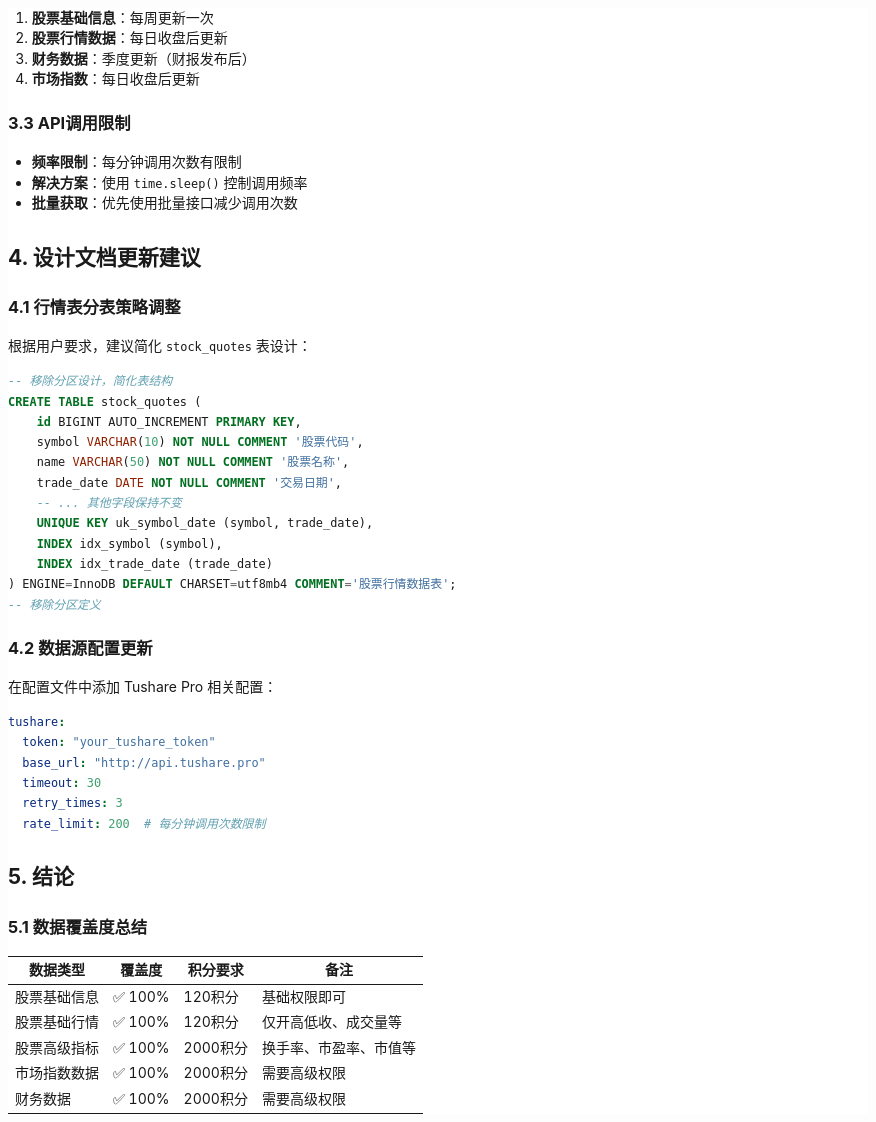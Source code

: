 1. **股票基础信息**：每周更新一次
2. **股票行情数据**：每日收盘后更新
3. **财务数据**：季度更新（财报发布后）
4. **市场指数**：每日收盘后更新

### 3.3 API调用限制

- **频率限制**：每分钟调用次数有限制
- **解决方案**：使用 `time.sleep()` 控制调用频率
- **批量获取**：优先使用批量接口减少调用次数

## 4. 设计文档更新建议

### 4.1 行情表分表策略调整

根据用户要求，建议简化 `stock_quotes` 表设计：

```sql
-- 移除分区设计，简化表结构
CREATE TABLE stock_quotes (
    id BIGINT AUTO_INCREMENT PRIMARY KEY,
    symbol VARCHAR(10) NOT NULL COMMENT '股票代码',
    name VARCHAR(50) NOT NULL COMMENT '股票名称',
    trade_date DATE NOT NULL COMMENT '交易日期',
    -- ... 其他字段保持不变
    UNIQUE KEY uk_symbol_date (symbol, trade_date),
    INDEX idx_symbol (symbol),
    INDEX idx_trade_date (trade_date)
) ENGINE=InnoDB DEFAULT CHARSET=utf8mb4 COMMENT='股票行情数据表';
-- 移除分区定义
```

### 4.2 数据源配置更新

在配置文件中添加 Tushare Pro 相关配置：

```yaml
tushare:
  token: "your_tushare_token"
  base_url: "http://api.tushare.pro"
  timeout: 30
  retry_times: 3
  rate_limit: 200  # 每分钟调用次数限制
```

## 5. 结论

### 5.1 数据覆盖度总结

| 数据类型 | 覆盖度 | 积分要求 | 备注 |
|---------|--------|----------|------|
| 股票基础信息 | ✅ 100% | 120积分 | 基础权限即可 |
| 股票基础行情 | ✅ 100% | 120积分 | 仅开高低收、成交量等 |
| 股票高级指标 | ✅ 100% | 2000积分 | 换手率、市盈率、市值等 |
| 市场指数数据 | ✅ 100% | 2000积分 | 需要高级权限 |
| 财务数据 | ✅ 100% | 2000积分 | 需要高级权限 |
